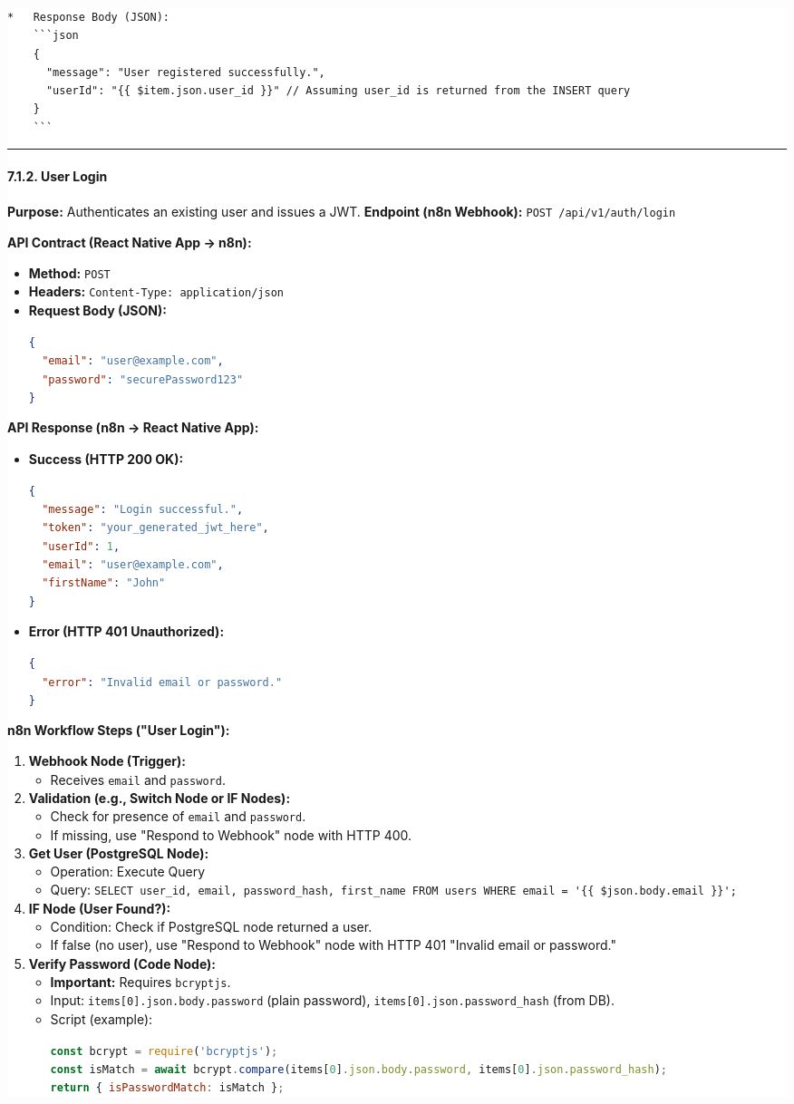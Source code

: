     *   Response Body (JSON):
        ```json
        {
          "message": "User registered successfully.",
          "userId": "{{ $item.json.user_id }}" // Assuming user_id is returned from the INSERT query
        }
        ```

---

#### 7.1.2. User Login

**Purpose:** Authenticates an existing user and issues a JWT.
**Endpoint (n8n Webhook):** `POST /api/v1/auth/login`

**API Contract (React Native App -> n8n):**
*   **Method:** `POST`
*   **Headers:** `Content-Type: application/json`
*   **Request Body (JSON):**
    ```json
    {
      "email": "user@example.com",
      "password": "securePassword123"
    }
    ```

**API Response (n8n -> React Native App):**
*   **Success (HTTP 200 OK):**
    ```json
    {
      "message": "Login successful.",
      "token": "your_generated_jwt_here",
      "userId": 1,
      "email": "user@example.com",
      "firstName": "John"
    }
    ```
*   **Error (HTTP 401 Unauthorized):**
    ```json
    {
      "error": "Invalid email or password."
    }
    ```

**n8n Workflow Steps ("User Login"):**
1.  **Webhook Node (Trigger):**
    *   Receives `email` and `password`.
2.  **Validation (e.g., Switch Node or IF Nodes):**
    *   Check for presence of `email` and `password`.
    *   If missing, use "Respond to Webhook" node with HTTP 400.
3.  **Get User (PostgreSQL Node):**
    *   Operation: Execute Query
    *   Query: `SELECT user_id, email, password_hash, first_name FROM users WHERE email = '{{ $json.body.email }}';`
4.  **IF Node (User Found?):**
    *   Condition: Check if PostgreSQL node returned a user.
    *   If false (no user), use "Respond to Webhook" node with HTTP 401 "Invalid email or password."
5.  **Verify Password (Code Node):**
    *   **Important:** Requires `bcryptjs`.
    *   Input: `items[0].json.body.password` (plain password), `items[0].json.password_hash` (from DB).
    *   Script (example):
        ```javascript
        const bcrypt = require('bcryptjs');
        const isMatch = await bcrypt.compare(items[0].json.body.password, items[0].json.password_hash);
        return { isPasswordMatch: isMatch };
        ```